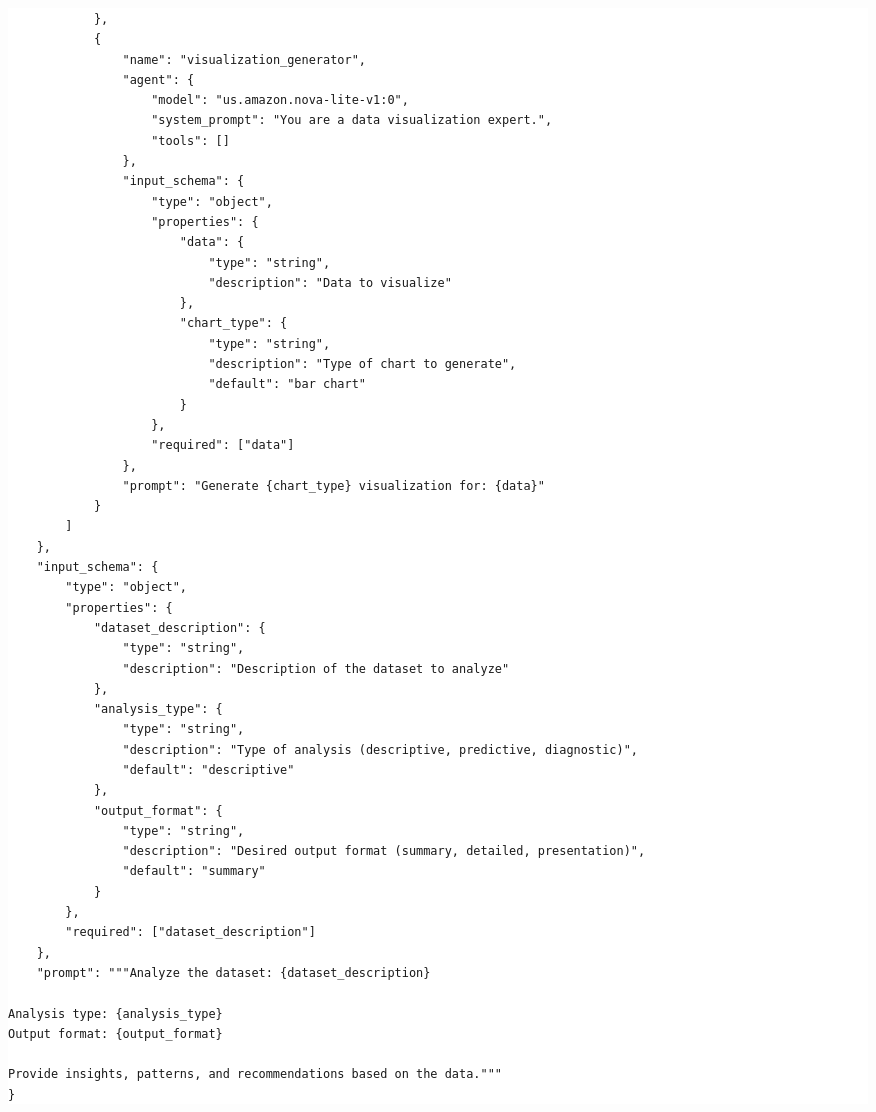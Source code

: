 ```
            },
            {
                "name": "visualization_generator", 
                "agent": {
                    "model": "us.amazon.nova-lite-v1:0",
                    "system_prompt": "You are a data visualization expert.",
                    "tools": []
                },
                "input_schema": {
                    "type": "object",
                    "properties": {
                        "data": {
                            "type": "string",
                            "description": "Data to visualize"
                        },
                        "chart_type": {
                            "type": "string",
                            "description": "Type of chart to generate",
                            "default": "bar chart"
                        }
                    },
                    "required": ["data"]
                },
                "prompt": "Generate {chart_type} visualization for: {data}"
            }
        ]
    },
    "input_schema": {
        "type": "object",
        "properties": {
            "dataset_description": {
                "type": "string",
                "description": "Description of the dataset to analyze"
            },
            "analysis_type": {
                "type": "string",
                "description": "Type of analysis (descriptive, predictive, diagnostic)",
                "default": "descriptive"
            },
            "output_format": {
                "type": "string",
                "description": "Desired output format (summary, detailed, presentation)",
                "default": "summary"
            }
        },
        "required": ["dataset_description"]
    },
    "prompt": """Analyze the dataset: {dataset_description}

Analysis type: {analysis_type}
Output format: {output_format}

Provide insights, patterns, and recommendations based on the data."""
}
```
